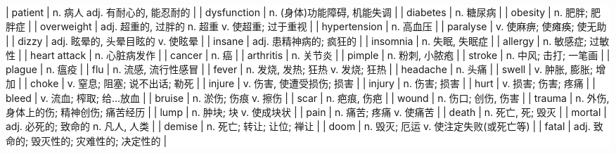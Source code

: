 | patient | n. 病人 adj. 有耐心的, 能忍耐的 |
| dysfunction | n. (身体)功能障碍, 机能失调 |
| diabetes | n. 糖尿病 |
| obesity | n. 肥胖; 肥胖症 |
| overweight | adj. 超重的, 过胖的 n. 超重 v. 使超重; 过于重视 |
| hypertension | n. 高血压 |
| paralyse | v. 使麻痹; 使瘫痪; 使无助 |
| dizzy | adj. 眩晕的, 头晕目眩的 v. 使眩晕 |
| insane | adj. 患精神病的; 疯狂的 |
| insomnia | n. 失眠, 失眠症 |
| allergy | n. 敏感症; 过敏性 |
| heart attack | n. 心脏病发作 |
| cancer | n. 癌 |
| arthritis | n. 关节炎 |
| pimple | n. 粉刺, 小脓疱 |
| stroke | n. 中风; 击打; 一笔画 |
| plague | n. 瘟疫 |
| flu | n. 流感, 流行性感冒 |
| fever | n. 发烧, 发热; 狂热 v. 发烧; 狂热 |
| headache | n. 头痛 |
| swell | v. 肿胀, 膨胀; 增加 |
| choke | v. 窒息; 阻塞; 说不出话; 勒死 |
| injure | v. 伤害, 使遭受损伤; 损害 |
| injury | n. 伤害; 损害 |
| hurt | v. 损害; 伤害; 疼痛 |
| bleed | v. 流血; 榨取; 给…放血 |
| bruise | n. 淤伤; 伤痕 v. 擦伤 |
| scar | n. 疤痕, 伤疤 |
| wound | n. 伤口; 创伤, 伤害 |
| trauma | n. 外伤, 身体上的伤; 精神创伤; 痛苦经历 |
| lump | n. 肿块; 块 v. 使成块状 |
| pain | n. 痛苦; 疼痛 v. 使痛苦 |
| death | n. 死亡, 死; 毁灭 |
| mortal | adj. 必死的; 致命的 n. 凡人, 人类 |
| demise | n. 死亡; 转让; 让位; 禅让 |
| doom | n. 毁灭; 厄运 v. 使注定失败(或死亡等) |
| fatal | adj. 致命的; 毁灭性的; 灾难性的; 决定性的 |
